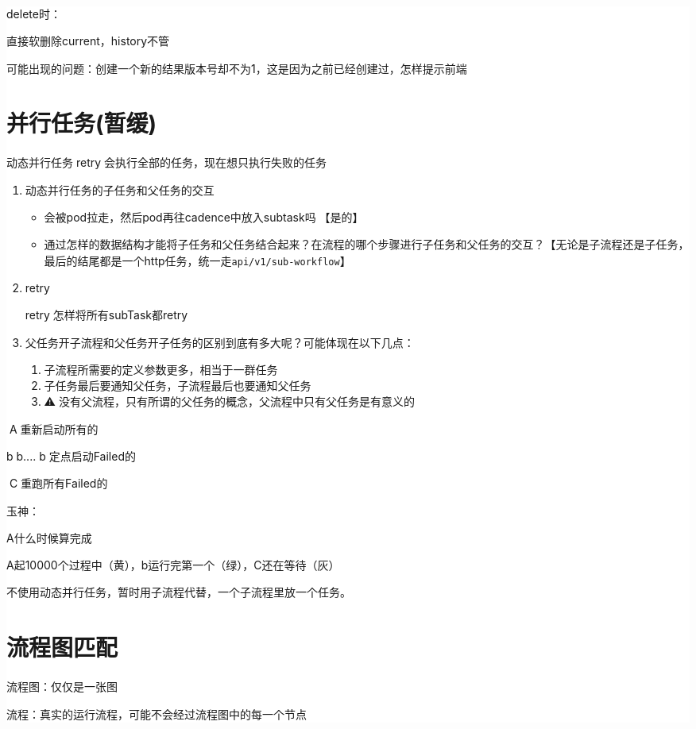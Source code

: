 

delete时：

直接软删除current，history不管



可能出现的问题：创建一个新的结果版本号却不为1，这是因为之前已经创建过，怎样提示前端



# 并行任务(暂缓)

动态并行任务 retry 会执行全部的任务，现在想只执行失败的任务

1. 动态并行任务的子任务和父任务的交互

   - 会被pod拉走，然后pod再往cadence中放入subtask吗 【是的】

   - 通过怎样的数据结构才能将子任务和父任务结合起来？在流程的哪个步骤进行子任务和父任务的交互？【无论是子流程还是子任务，最后的结尾都是一个http任务，统一走`api/v1/sub-workflow`】

   

2. retry

   retry 怎样将所有subTask都retry

3. 父任务开子流程和父任务开子任务的区别到底有多大呢？可能体现在以下几点：
   1. 子流程所需要的定义参数更多，相当于一群任务
   2. 子任务最后要通知父任务，子流程最后也要通知父任务
   3. ⚠️ 没有父流程，只有所谓的父任务的概念，父流程中只有父任务是有意义的





​     A             重新启动所有的                  

b  b.... b      定点启动Failed的     

​     C			 重跑所有Failed的



玉神：

A什么时候算完成

A起10000个过程中（黄），b运行完第一个（绿），C还在等待（灰）



不使用动态并行任务，暂时用子流程代替，一个子流程里放一个任务。





# 流程图匹配

流程图：仅仅是一张图

流程：真实的运行流程，可能不会经过流程图中的每一个节点
